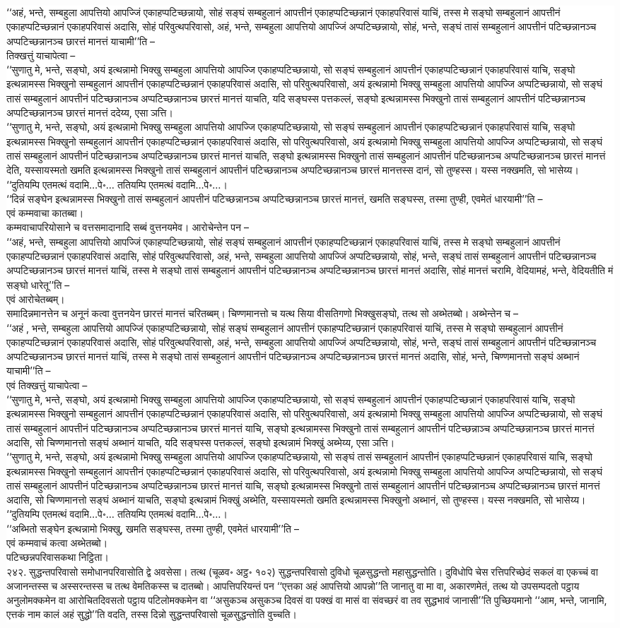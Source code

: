 ‘‘अहं, भन्ते, सम्बहुला आपत्तियो आपज्जिं एकाहप्पटिच्छन्नायो, सोहं सङ्घं सम्बहुलानं आपत्तीनं एकाहप्पटिच्छन्नानं एकाहपरिवासं याचिं, तस्स मे सङ्घो सम्बहुलानं आपत्तीनं एकाहप्पटिच्छन्नानं एकाहपरिवासं अदासि, सोहं परिवुत्थपरिवासो, अहं, भन्ते, सम्बहुला आपत्तियो आपज्जिं अप्पटिच्छन्नायो, सोहं, भन्ते, सङ्घं तासं सम्बहुलानं आपत्तीनं पटिच्छन्नानञ्च अप्पटिच्छन्नानञ्च छारत्तं मानत्तं याचामी’’ति –  
तिक्खत्तुं याचापेत्वा –  
‘‘सुणातु मे, भन्ते, सङ्घो, अयं इत्थन्नामो भिक्खु सम्बहुला आपत्तियो आपज्जि एकाहप्पटिच्छन्नायो, सो सङ्घं सम्बहुलानं आपत्तीनं एकाहप्पटिच्छन्नानं एकाहपरिवासं याचि, सङ्घो इत्थन्नामस्स भिक्खुनो सम्बहुलानं आपत्तीनं एकाहप्पटिच्छन्नानं एकाहपरिवासं अदासि, सो परिवुत्थपरिवासो, अयं इत्थन्नामो भिक्खु सम्बहुला आपत्तियो आपज्जि अप्पटिच्छन्नायो, सो सङ्घं तासं सम्बहुलानं आपत्तीनं पटिच्छन्नानञ्च अप्पटिच्छन्नानञ्च छारत्तं मानत्तं याचति, यदि सङ्घस्स पत्तकल्लं, सङ्घो इत्थन्नामस्स भिक्खुनो तासं सम्बहुलानं आपत्तीनं पटिच्छन्नानञ्च अप्पटिच्छन्नानञ्च छारत्तं मानत्तं ददेय्य, एसा ञत्ति।  
‘‘सुणातु मे, भन्ते, सङ्घो, अयं इत्थन्नामो भिक्खु सम्बहुला आपत्तियो आपज्जि एकाहप्पटिच्छन्नायो, सो सङ्घं सम्बहुलानं आपत्तीनं एकाहप्पटिच्छन्नानं एकाहपरिवासं याचि, सङ्घो इत्थन्नामस्स भिक्खुनो सम्बहुलानं आपत्तीनं एकाहप्पटिच्छन्नानं एकाहपरिवासं अदासि, सो परिवुत्थपरिवासो, अयं इत्थन्नामो भिक्खु सम्बहुला आपत्तियो आपज्जि अप्पटिच्छन्नायो, सो सङ्घं तासं सम्बहुलानं आपत्तीनं पटिच्छन्नानञ्च अप्पटिच्छन्नानञ्च छारत्तं मानत्तं याचति, सङ्घो इत्थन्नामस्स भिक्खुनो तासं सम्बहुलानं आपत्तीनं पटिच्छन्नानञ्च अप्पटिच्छन्नानञ्च छारत्तं मानत्तं देति, यस्सायस्मतो खमति इत्थन्नामस्स भिक्खुनो तासं सम्बहुलानं आपत्तीनं पटिच्छन्नानञ्च अप्पटिच्छन्नानञ्च छारत्तं मानत्तस्स दानं, सो तुण्हस्स। यस्स नक्खमति, सो भासेय्य।  
‘‘दुतियम्पि एतमत्थं वदामि…पे॰… ततियम्पि एतमत्थं वदामि…पे॰…।  
‘‘दिन्नं सङ्घेन इत्थन्नामस्स भिक्खुनो तासं सम्बहुलानं आपत्तीनं पटिच्छन्नानञ्च अप्पटिच्छन्नानञ्च छारत्तं मानत्तं, खमति सङ्घस्स, तस्मा तुण्ही, एवमेतं धारयामी’’ति –  
एवं कम्मवाचा कातब्बा।  
कम्मवाचापरियोसाने च वत्तसमादानादि सब्बं वुत्तनयमेव। आरोचेन्तेन पन –  
‘‘अहं, भन्ते, सम्बहुला आपत्तियो आपज्जिं एकाहप्पटिच्छन्नायो, सोहं सङ्घं सम्बहुलानं आपत्तीनं एकाहप्पटिच्छन्नानं एकाहपरिवासं याचिं, तस्स मे सङ्घो सम्बहुलानं आपत्तीनं एकाहप्पटिच्छन्नानं एकाहपरिवासं अदासि, सोहं परिवुत्थपरिवासो, अहं, भन्ते, सम्बहुला आपत्तियो आपज्जिं अप्पटिच्छन्नायो, सोहं, भन्ते, सङ्घं तासं सम्बहुलानं आपत्तीनं पटिच्छन्नानञ्च अप्पटिच्छन्नानञ्च छारत्तं मानत्तं याचिं, तस्स मे सङ्घो तासं सम्बहुलानं आपत्तीनं पटिच्छन्नानञ्च अप्पटिच्छन्नानञ्च छारत्तं मानत्तं अदासि, सोहं मानत्तं चरामि, वेदियामहं, भन्ते, वेदियतीति मं सङ्घो धारेतू’’ति –  
एवं आरोचेतब्बम्।  
समादिन्नमानत्तेन च अनूनं कत्वा वुत्तनयेन छारत्तं मानत्तं चरितब्बम्। चिण्णमानत्तो च यत्थ सिया वीसतिगणो भिक्खुसङ्घो, तत्थ सो अब्भेतब्बो। अब्भेन्तेन च –  
‘‘अहं , भन्ते, सम्बहुला आपत्तियो आपज्जिं एकाहप्पटिच्छन्नायो, सोहं सङ्घं सम्बहुलानं आपत्तीनं एकाहप्पटिच्छन्नानं एकाहपरिवासं याचिं, तस्स मे सङ्घो सम्बहुलानं आपत्तीनं एकाहप्पटिच्छन्नानं एकाहपरिवासं अदासि, सोहं परिवुत्थपरिवासो, अहं, भन्ते, सम्बहुला आपत्तियो आपज्जिं अप्पटिच्छन्नायो, सोहं, भन्ते, सङ्घं तासं सम्बहुलानं आपत्तीनं पटिच्छन्नानञ्च अप्पटिच्छन्नानञ्च छारत्तं मानत्तं याचिं, तस्स मे सङ्घो तासं सम्बहुलानं आपत्तीनं पटिच्छन्नानञ्च अप्पटिच्छन्नानञ्च छारत्तं मानत्तं अदासि, सोहं, भन्ते, चिण्णमानत्तो सङ्घं अब्भानं याचामी’’ति –  
एवं तिक्खत्तुं याचापेत्वा –  
‘‘सुणातु मे, भन्ते, सङ्घो, अयं इत्थन्नामो भिक्खु सम्बहुला आपत्तियो आपज्जि एकाहप्पटिच्छन्नायो, सो सङ्घं सम्बहुलानं आपत्तीनं एकाहप्पटिच्छन्नानं एकाहपरिवासं याचि, सङ्घो इत्थन्नामस्स भिक्खुनो सम्बहुलानं आपत्तीनं एकाहप्पटिच्छन्नानं एकाहपरिवासं अदासि, सो परिवुत्थपरिवासो, अयं इत्थन्नामो भिक्खु सम्बहुला आपत्तियो आपज्जि अप्पटिच्छन्नायो, सो सङ्घं तासं सम्बहुलानं आपत्तीनं पटिच्छन्नानञ्च अप्पटिच्छन्नानञ्च छारत्तं मानत्तं याचि, सङ्घो इत्थन्नामस्स भिक्खुनो तासं सम्बहुलानं आपत्तीनं पटिच्छन्नाञ्च अप्पटिच्छन्नानञ्च छारत्तं मानत्तं अदासि, सो चिण्णमानत्तो सङ्घं अब्भानं याचति, यदि सङ्घस्स पत्तकल्लं, सङ्घो इत्थन्नामं भिक्खुं अब्भेय्य, एसा ञत्ति।  
‘‘सुणातु मे, भन्ते, सङ्घो, अयं इत्थन्नामो भिक्खु सम्बहुला आपत्तियो आपज्जि एकाहप्पटिच्छन्नायो, सो सङ्घं तासं सम्बहुलानं आपत्तीनं एकाहप्पटिच्छन्नानं एकाहपरिवासं याचि, सङ्घो इत्थन्नामस्स भिक्खुनो सम्बहुलानं आपत्तीनं एकाहप्पटिच्छन्नानं एकाहपरिवासं अदासि, सो परिवुत्थपरिवासो, अयं इत्थन्नामो भिक्खु सम्बहुला आपत्तियो आपज्जि अप्पटिच्छन्नायो, सो सङ्घं तासं सम्बहुलानं आपत्तीनं पटिच्छन्नानञ्च अप्पटिच्छन्नानञ्च छारत्तं मानत्तं याचि, सङ्घो इत्थन्नामस्स भिक्खुनो तासं सम्बहुलानं आपत्तीनं पटिच्छन्नानञ्च अप्पटिच्छन्नानञ्च छारत्तं मानत्तं अदासि, सो चिण्णमानत्तो सङ्घं अब्भानं याचति, सङ्घो इत्थन्नामं भिक्खुं अब्भेति, यस्सायस्मतो खमति इत्थन्नामस्स भिक्खुनो अब्भानं, सो तुण्हस्स। यस्स नक्खमति, सो भासेय्य।  
‘‘दुतियम्पि एतमत्थं वदामि…पे॰… ततियम्पि एतमत्थं वदामि…पे॰…।  
‘‘अब्भितो सङ्घेन इत्थन्नामो भिक्खु, खमति सङ्घस्स, तस्मा तुण्ही, एवमेतं धारयामी’’ति –  
एवं कम्मवाचं कत्वा अब्भेतब्बो।  
पटिच्छन्नपरिवासकथा निट्ठिता।  
२४२. सुद्धन्तपरिवासो समोधानपरिवासोति द्वे अवसेसा। तत्थ (चूळव॰ अट्ठ॰ १०२) सुद्धन्तपरिवासो दुविधो चूळसुद्धन्तो महासुद्धन्तोति। दुविधोपि चेस रत्तिपरिच्छेदं सकलं वा एकच्चं वा अजानन्तस्स च अस्सरन्तस्स च तत्थ वेमतिकस्स च दातब्बो। आपत्तिपरियन्तं पन ‘‘एत्तका अहं आपत्तियो आपन्नो’’ति जानातु वा मा वा, अकारणमेतं, तत्थ यो उपसम्पदतो पट्ठाय अनुलोमक्कमेन वा आरोचितदिवसतो पट्ठाय पटिलोमक्कमेन वा ‘‘असुकञ्च असुकञ्च दिवसं वा पक्खं वा मासं वा संवच्छरं वा तव सुद्धभावं जानासी’’ति पुच्छियमानो ‘‘आम, भन्ते, जानामि, एत्तकं नाम कालं अहं सुद्धो’’ति वदति, तस्स दिन्नो सुद्धन्तपरिवासो चूळसुद्धन्तोति वुच्चति।  